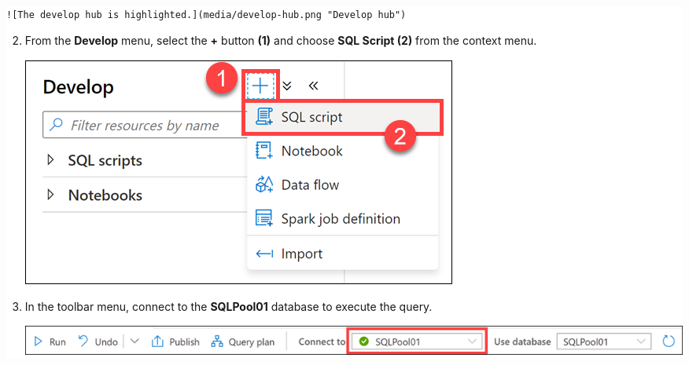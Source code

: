     ![The develop hub is highlighted.](media/develop-hub.png "Develop hub")

2. From the **Develop** menu, select the **+** button **(1)** and choose **SQL Script (2)** from the context menu.

    ![The SQL script context menu item is highlighted.](media/synapse-studio-new-sql-script.png "New SQL script")

3. In the toolbar menu, connect to the **SQLPool01** database to execute the query.

    ![The connect to option is highlighted in the query toolbar.](media/synapse-studio-query-toolbar-connect.png "Query toolbar")
